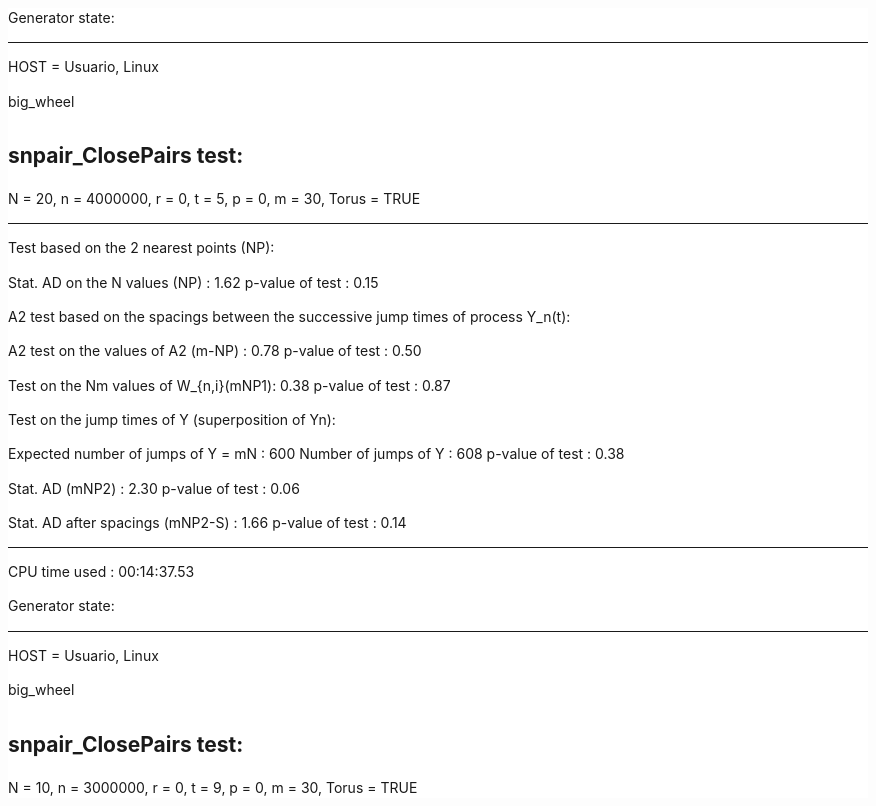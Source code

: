 Generator state:




***********************************************************
HOST = Usuario, Linux

big_wheel


snpair_ClosePairs test:
-----------------------------------------------
   N = 20,  n = 4000000,  r =  0,  t = 5,  p = 0,  m = 30,  Torus =  TRUE


---------------------------------------
Test based on the 2 nearest points (NP):

Stat. AD on the N values (NP)         :    1.62
p-value of test                       :    0.15


A2 test based on the spacings between the
   successive jump times of process Y_n(t):

A2 test on the values of A2 (m-NP)    :    0.78
p-value of test                       :    0.50

Test on the Nm values of W_{n,i}(mNP1):    0.38
p-value of test                       :    0.87

Test on the jump times of Y
   (superposition of Yn):

Expected number of jumps of Y = mN    :     600
Number of jumps of Y                  :     608
p-value of test                       :    0.38

Stat. AD (mNP2)                       :    2.30
p-value of test                       :    0.06

Stat. AD after spacings (mNP2-S)      :    1.66
p-value of test                       :    0.14

-----------------------------------------------
CPU time used                    :  00:14:37.53

Generator state:




***********************************************************
HOST = Usuario, Linux

big_wheel


snpair_ClosePairs test:
-----------------------------------------------
   N = 10,  n = 3000000,  r =  0,  t = 9,  p = 0,  m = 30,  Torus =  TRUE
